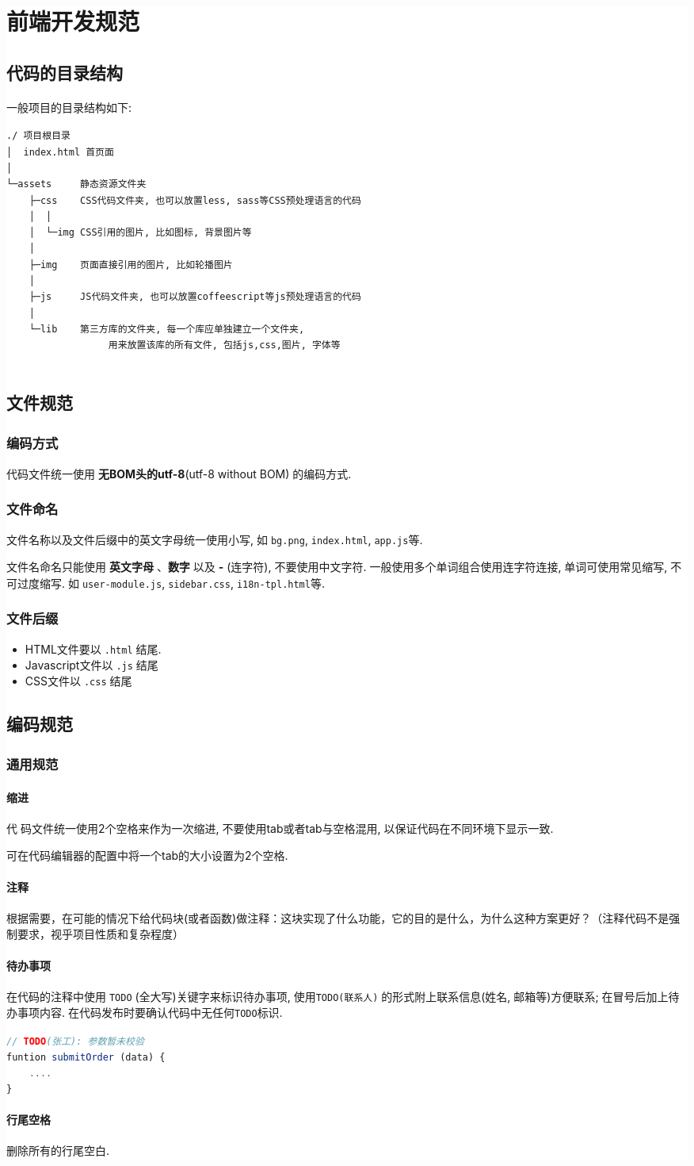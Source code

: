 # 前端开发规范
## 代码的目录结构
一般项目的目录结构如下:
```
./ 项目根目录
│  index.html 首页面
│  
└─assets     静态资源文件夹
    ├─css    CSS代码文件夹, 也可以放置less, sass等CSS预处理语言的代码
    │  │  
    │  └─img CSS引用的图片, 比如图标, 背景图片等
    │
    ├─img    页面直接引用的图片, 比如轮播图片
    │    
    ├─js     JS代码文件夹, 也可以放置coffeescript等js预处理语言的代码
    │      
    └─lib    第三方库的文件夹, 每一个库应单独建立一个文件夹,
                  用来放置该库的所有文件, 包括js,css,图片, 字体等
       
```
## 文件规范
### 编码方式
代码文件统一使用 **无BOM头的utf-8**(utf-8 without BOM) 的编码方式.
### 文件命名
文件名称以及文件后缀中的英文字母统一使用小写, 如 `bg.png`, `index.html`, `app.js`等.

文件名命名只能使用 **英文字母** 、**数字** 以及 **-** (连字符), 不要使用中文字符. 一般使用多个单词组合使用连字符连接, 单词可使用常见缩写, 不可过度缩写. 如 `user-module.js`,  `sidebar.css`, `i18n-tpl.html`等.

### 文件后缀
* HTML文件要以 `.html` 结尾.
* Javascript文件以 `.js` 结尾
* CSS文件以 `.css` 结尾


## 编码规范
### 通用规范
#### 缩进
代 码文件统一使用2个空格来作为一次缩进, 不要使用tab或者tab与空格混用, 以保证代码在不同环境下显示一致.

可在代码编辑器的配置中将一个tab的大小设置为2个空格.
#### 注释
根据需要，在可能的情况下给代码块(或者函数)做注释：这块实现了什么功能，它的目的是什么，为什么这种方案更好？（注释代码不是强制要求，视乎项目性质和复杂程度）
#### 待办事项
在代码的注释中使用 `TODO` (全大写)关键字来标识待办事项, 使用`TODO(联系人)` 的形式附上联系信息(姓名, 邮箱等)方便联系; 在冒号后加上待办事项内容. 在代码发布时要确认代码中无任何`TODO`标识.
```js
// TODO(张工): 参数暂未校验
funtion submitOrder (data) {
    ....
}
```
#### 行尾空格
删除所有的行尾空白.
